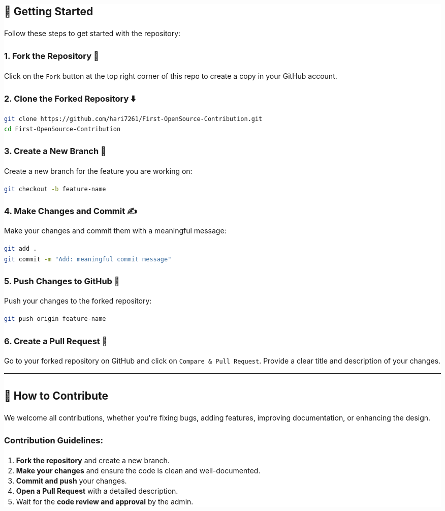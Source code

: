 
## 🚀 **Getting Started**  
Follow these steps to get started with the repository:  

### 1. **Fork the Repository** 🍴  
Click on the `Fork` button at the top right corner of this repo to create a copy in your GitHub account.  

### 2. **Clone the Forked Repository** ⬇️  
```bash
git clone https://github.com/hari7261/First-OpenSource-Contribution.git
cd First-OpenSource-Contribution
```

### 3. **Create a New Branch** 🌿  
Create a new branch for the feature you are working on:  
```bash
git checkout -b feature-name
```

### 4. **Make Changes and Commit** ✍️  
Make your changes and commit them with a meaningful message:  
```bash
git add .
git commit -m "Add: meaningful commit message"
```

### 5. **Push Changes to GitHub** 🚀  
Push your changes to the forked repository:  
```bash
git push origin feature-name
```

### 6. **Create a Pull Request** 🔁  
Go to your forked repository on GitHub and click on `Compare & Pull Request`. Provide a clear title and description of your changes.  

---

## 🤝 **How to Contribute**  
We welcome all contributions, whether you're fixing bugs, adding features, improving documentation, or enhancing the design.  

### Contribution Guidelines:  
1. **Fork the repository** and create a new branch.  
2. **Make your changes** and ensure the code is clean and well-documented.  
3. **Commit and push** your changes.  
4. **Open a Pull Request** with a detailed description.  
5. Wait for the **code review and approval** by the admin.  
